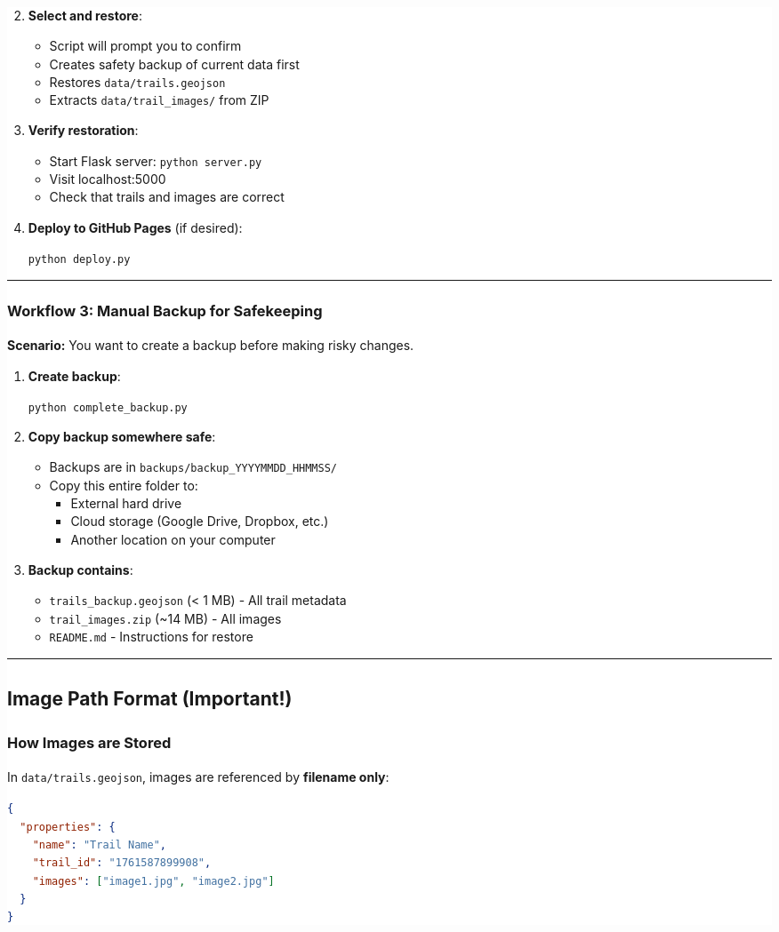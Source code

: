 2. **Select and restore**:
   - Script will prompt you to confirm
   - Creates safety backup of current data first
   - Restores `data/trails.geojson`
   - Extracts `data/trail_images/` from ZIP

3. **Verify restoration**:
   - Start Flask server: `python server.py`
   - Visit localhost:5000
   - Check that trails and images are correct

4. **Deploy to GitHub Pages** (if desired):
   ```bash
   python deploy.py
   ```

---

### Workflow 3: Manual Backup for Safekeeping

**Scenario:** You want to create a backup before making risky changes.

1. **Create backup**:
   ```bash
   python complete_backup.py
   ```

2. **Copy backup somewhere safe**:
   - Backups are in `backups/backup_YYYYMMDD_HHMMSS/`
   - Copy this entire folder to:
     - External hard drive
     - Cloud storage (Google Drive, Dropbox, etc.)
     - Another location on your computer

3. **Backup contains**:
   - `trails_backup.geojson` (< 1 MB) - All trail metadata
   - `trail_images.zip` (~14 MB) - All images
   - `README.md` - Instructions for restore

---

## Image Path Format (Important!)

### How Images are Stored

In `data/trails.geojson`, images are referenced by **filename only**:

```json
{
  "properties": {
    "name": "Trail Name",
    "trail_id": "1761587899908",
    "images": ["image1.jpg", "image2.jpg"]
  }
}
```
